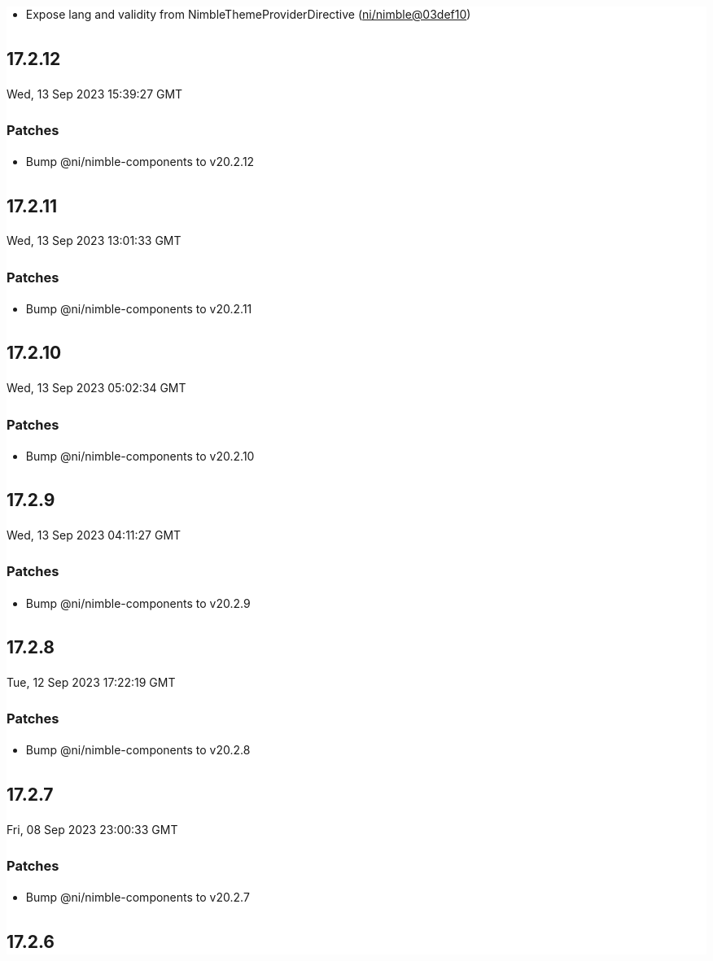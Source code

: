 - Expose lang and validity from NimbleThemeProviderDirective ([ni/nimble@03def10](https://github.com/ni/nimble/commit/03def10a994ead19e51aabd918476c0ef580c6ce))

## 17.2.12

Wed, 13 Sep 2023 15:39:27 GMT

### Patches

- Bump @ni/nimble-components to v20.2.12

## 17.2.11

Wed, 13 Sep 2023 13:01:33 GMT

### Patches

- Bump @ni/nimble-components to v20.2.11

## 17.2.10

Wed, 13 Sep 2023 05:02:34 GMT

### Patches

- Bump @ni/nimble-components to v20.2.10

## 17.2.9

Wed, 13 Sep 2023 04:11:27 GMT

### Patches

- Bump @ni/nimble-components to v20.2.9

## 17.2.8

Tue, 12 Sep 2023 17:22:19 GMT

### Patches

- Bump @ni/nimble-components to v20.2.8

## 17.2.7

Fri, 08 Sep 2023 23:00:33 GMT

### Patches

- Bump @ni/nimble-components to v20.2.7

## 17.2.6
